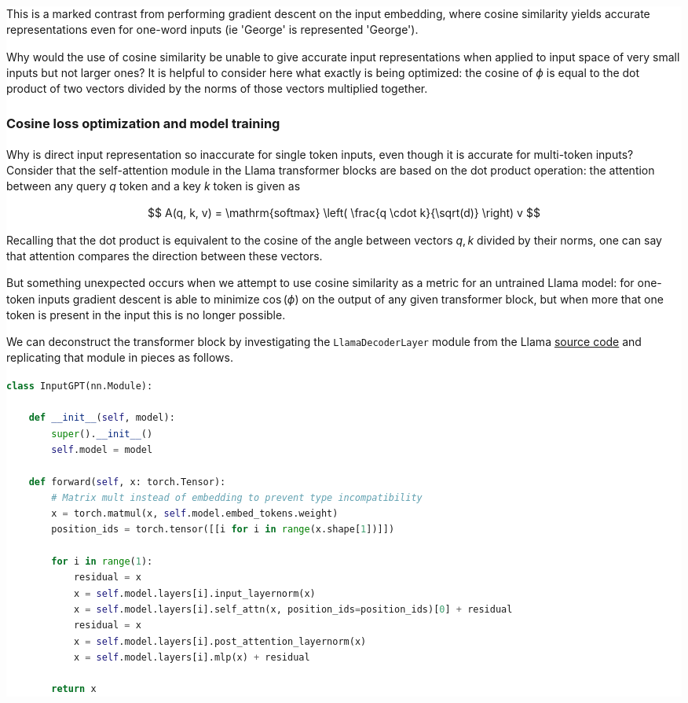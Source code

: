 This is a marked contrast from performing gradient descent on the input embedding, where cosine similarity yields accurate representations even for one-word inputs (ie 'George' is represented 'George').

Why would the use of cosine similarity be unable to give accurate input representations when applied to input space of very small inputs but not larger ones? It is helpful to consider here what exactly is being optimized: the cosine of $\phi$ is equal to the dot product of two vectors divided by the norms of those vectors multiplied together.

### Cosine loss optimization and model training

Why is direct input representation so inaccurate for single token inputs, even though it is accurate for multi-token inputs?  Consider that the self-attention module in the Llama transformer blocks are based on the dot product operation: the attention between any query $q$ token and a key $k$ token is given as 

$$
A(q, k, v) = \mathrm{softmax} \left( \frac{q \cdot k}{\sqrt(d)} \right) v
$$

Recalling that the dot product is equivalent to the cosine of the angle between vectors $q, k$ divided by their norms, one can say that attention compares the direction between these vectors.

But something unexpected occurs when we attempt to use cosine similarity as a metric for an untrained Llama model: for one-token inputs gradient descent is able to minimize $\cos (\phi)$ on the output of any given transformer block, but when more that one token is present in the input this is no longer possible.  

We can deconstruct the transformer block by investigating the `LlamaDecoderLayer` module from the Llama [source code](https://github.com/huggingface/transformers/blob/main/src/transformers/models/llama/modeling_llama.py) and replicating that module in pieces as follows. 

```python
class InputGPT(nn.Module):

	def __init__(self, model):
		super().__init__()
		self.model = model

	def forward(self, x: torch.Tensor):
		# Matrix mult instead of embedding to prevent type incompatibility
		x = torch.matmul(x, self.model.embed_tokens.weight)
		position_ids = torch.tensor([[i for i in range(x.shape[1])]])

		for i in range(1):
			residual = x
			x = self.model.layers[i].input_layernorm(x)
			x = self.model.layers[i].self_attn(x, position_ids=position_ids)[0] + residual
			residual = x
			x = self.model.layers[i].post_attention_layernorm(x)
			x = self.model.layers[i].mlp(x) + residual
			
		return x
```
